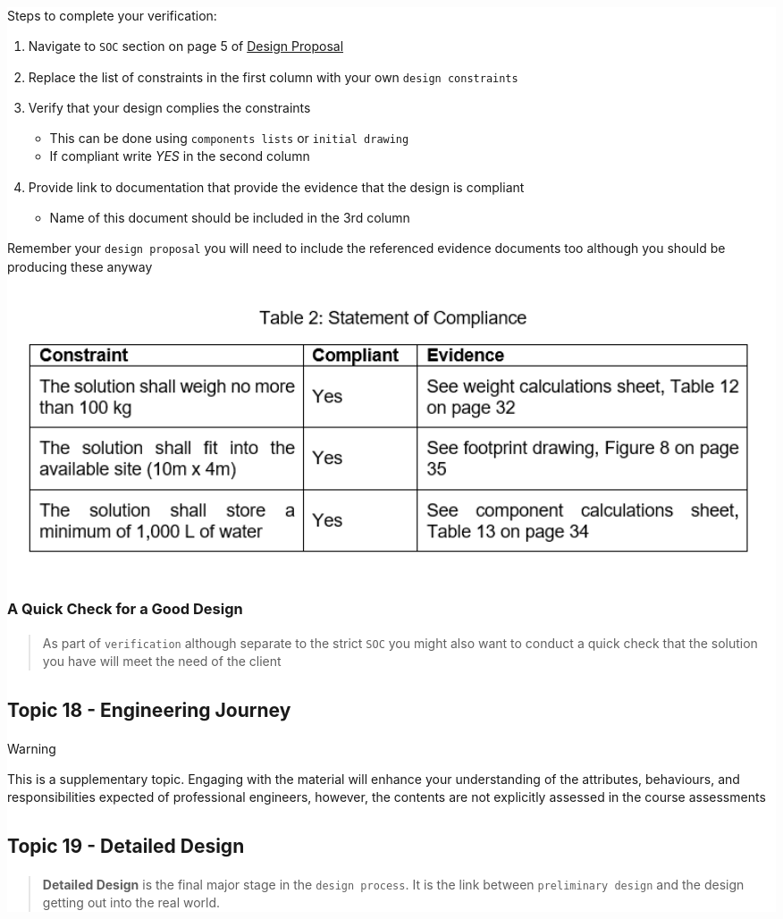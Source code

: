 Steps to complete your verification:

1. Navigate to `SOC` section on page 5 of [Design Proposal](https://rmit.instructure.com/courses/135772/files/36288157?wrap=1)

2. Replace the list of constraints in the first column with your own `design constraints`

3. Verify that your design complies the constraints
    * This can be done using `components lists` or `initial drawing`
    * If compliant write _YES_ in the second column

4. Provide link to documentation that provide the evidence that the design is compliant
    * Name of this document should be included in the 3rd column

Remember your `design proposal` you will need to include the referenced evidence documents too although you should be producing these anyway

<p align="center">
  <IMG src="./assets/lab10-viability/121.jpg" alt="alt-text" width=100%/>
</p>

### A Quick Check for a Good Design

> As part of `verification` although separate to the strict `SOC` you might also want to conduct a quick check that the solution you have will meet the need of the client

## Topic 18 - Engineering Journey

> [!WARNING]
> This is a supplementary topic. Engaging with the material will enhance your understanding of the attributes, behaviours, and responsibilities expected of professional engineers, however, the contents are not explicitly assessed in the course assessments

## Topic 19 - Detailed Design

> __Detailed Design__
> is the final major stage in the `design process`. It is the link between `preliminary design` and the design getting out into the real world.
